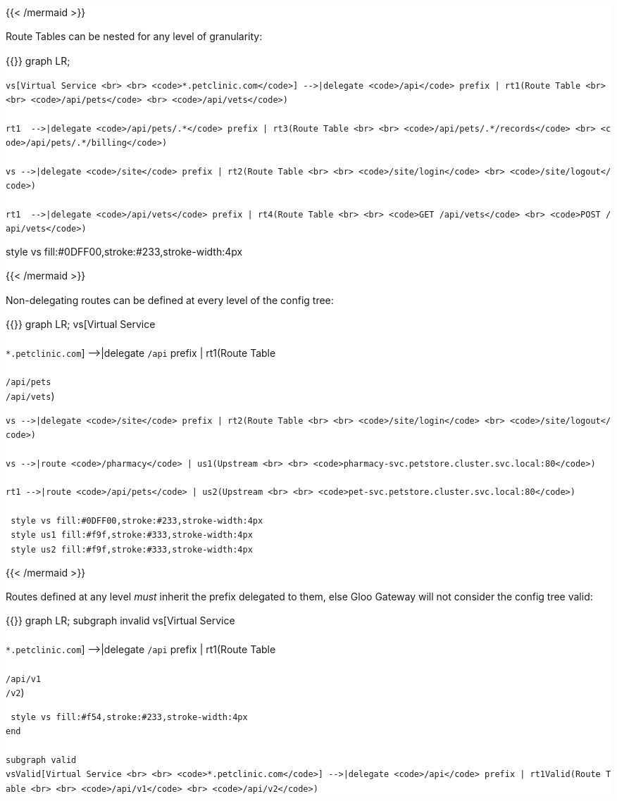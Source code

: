 {{< /mermaid >}}

Route Tables can be nested for any level of granularity:

{{<mermaid align="left">}}
graph LR;

    vs[Virtual Service <br> <br> <code>*.petclinic.com</code>] -->|delegate <code>/api</code> prefix | rt1(Route Table <br> <br> <code>/api/pets</code> <br> <code>/api/vets</code>)
    
    rt1  -->|delegate <code>/api/pets/.*</code> prefix | rt3(Route Table <br> <br> <code>/api/pets/.*/records</code> <br> <code>/api/pets/.*/billing</code>)
    
    vs -->|delegate <code>/site</code> prefix | rt2(Route Table <br> <br> <code>/site/login</code> <br> <code>/site/logout</code>)

    rt1  -->|delegate <code>/api/vets</code> prefix | rt4(Route Table <br> <br> <code>GET /api/vets</code> <br> <code>POST /api/vets</code>)
    
   style vs fill:#0DFF00,stroke:#233,stroke-width:4px

{{< /mermaid >}}

Non-delegating routes can be defined at every level of the config tree:

{{<mermaid align="left">}}
graph LR;
    vs[Virtual Service <br> <br> <code>*.petclinic.com</code>] -->|delegate <code>/api</code> prefix | rt1(Route Table <br> <br> <code>/api/pets</code> <br> <code>/api/vets</code>)
    
    vs -->|delegate <code>/site</code> prefix | rt2(Route Table <br> <br> <code>/site/login</code> <br> <code>/site/logout</code>)
    
    vs -->|route <code>/pharmacy</code> | us1(Upstream <br> <br> <code>pharmacy-svc.petstore.cluster.svc.local:80</code>)
    
    rt1 -->|route <code>/api/pets</code> | us2(Upstream <br> <br> <code>pet-svc.petstore.cluster.svc.local:80</code>)
    
     style vs fill:#0DFF00,stroke:#233,stroke-width:4px
     style us1 fill:#f9f,stroke:#333,stroke-width:4px
     style us2 fill:#f9f,stroke:#333,stroke-width:4px
    
    
{{< /mermaid >}}


Routes defined at any level *must* inherit the prefix delegated to them, else Gloo Gateway will not consider the config tree valid:

{{<mermaid align="left">}}
graph LR;
    subgraph invalid
    vs[Virtual Service <br> <br> <code>*.petclinic.com</code>] -->|delegate <code>/api</code> prefix | rt1(Route Table <br> <br> <code>/api/v1</code> <br> <code>/v2</code>)
    
     style vs fill:#f54,stroke:#233,stroke-width:4px
    end 

    subgraph valid
    vsValid[Virtual Service <br> <br> <code>*.petclinic.com</code>] -->|delegate <code>/api</code> prefix | rt1Valid(Route Table <br> <br> <code>/api/v1</code> <br> <code>/api/v2</code>)
    